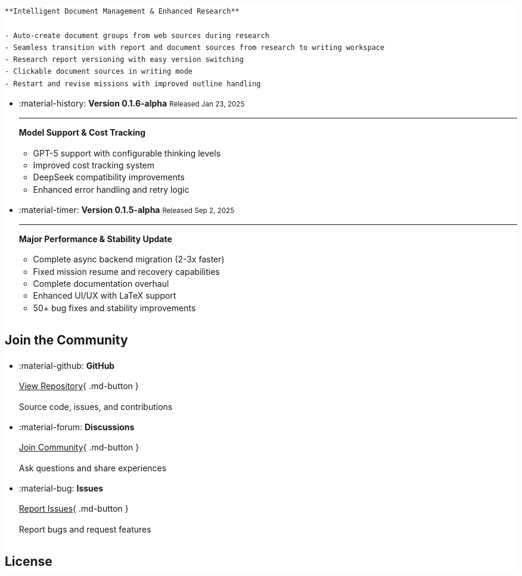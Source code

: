     **Intelligent Document Management & Enhanced Research**
    
    - Auto-create document groups from web sources during research
    - Seamless transition with report and document sources from research to writing workspace
    - Research report versioning with easy version switching
    - Clickable document sources in writing mode
    - Restart and revise missions with improved outline handling

-   :material-history: **Version 0.1.6-alpha** <small>Released Jan 23, 2025</small>
    
    ---
    
    **Model Support & Cost Tracking**
    
    - GPT-5 support with configurable thinking levels
    - Improved cost tracking system
    - DeepSeek compatibility improvements
    - Enhanced error handling and retry logic

-   :material-timer: **Version 0.1.5-alpha** <small>Released Sep 2, 2025</small>
    
    ---
    
    **Major Performance & Stability Update**
    
    - Complete async backend migration (2-3x faster)
    - Fixed mission resume and recovery capabilities
    - Complete documentation overhaul
    - Enhanced UI/UX with LaTeX support
    - 50+ bug fixes and stability improvements

</div>

## Join the Community

<div class="grid cards" markdown>

-   :material-github: **GitHub**
    
    [View Repository](https://github.com/murtaza-nasir/maestro){ .md-button }
    
    Source code, issues, and contributions

-   :material-forum: **Discussions**
    
    [Join Community](https://github.com/murtaza-nasir/maestro/discussions){ .md-button }
    
    Ask questions and share experiences

-   :material-bug: **Issues**
    
    [Report Issues](https://github.com/murtaza-nasir/maestro/issues){ .md-button }
    
    Report bugs and request features

</div>

## License
